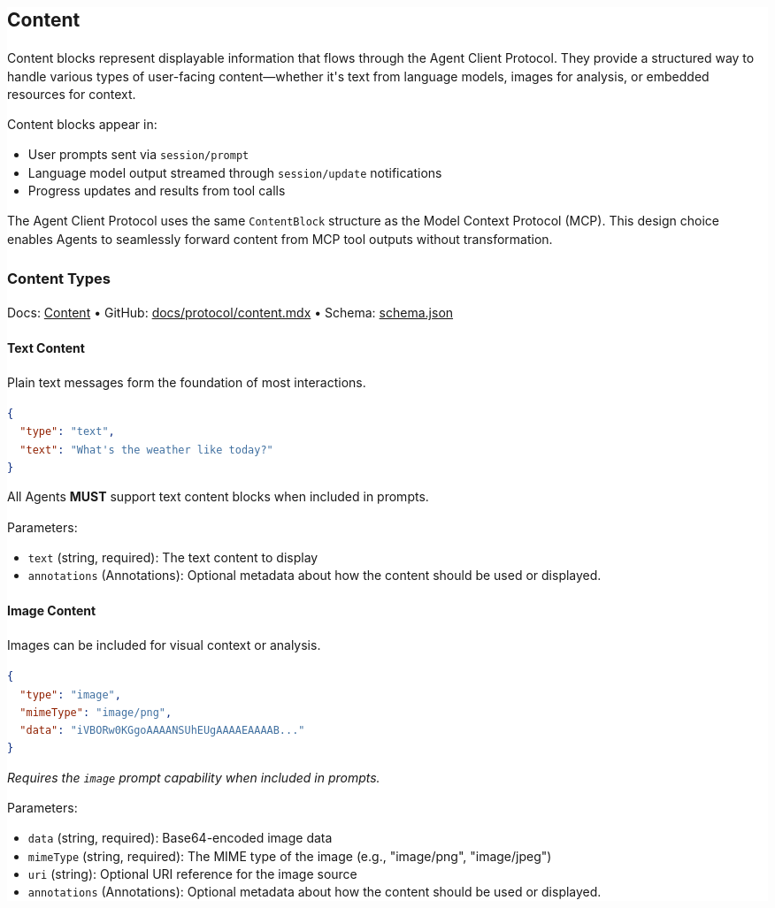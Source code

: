 ## Content

Content blocks represent displayable information that flows through the Agent Client Protocol. They provide a structured way to handle various types of user-facing content—whether it's text from language models, images for analysis, or embedded resources for context.

Content blocks appear in:
- User prompts sent via `session/prompt`
- Language model output streamed through `session/update` notifications
- Progress updates and results from tool calls

The Agent Client Protocol uses the same `ContentBlock` structure as the Model Context Protocol (MCP). This design choice enables Agents to seamlessly forward content from MCP tool outputs without transformation.

### Content Types

Docs: [Content](https://agentclientprotocol.com/protocol/content) • GitHub: [docs/protocol/content.mdx](https://github.com/zed-industries/agent-client-protocol/blob/HEAD/docs/protocol/content.mdx) • Schema: [schema.json](https://github.com/zed-industries/agent-client-protocol/blob/HEAD/schema/schema.json)

#### Text Content

Plain text messages form the foundation of most interactions.

```json
{
  "type": "text",
  "text": "What's the weather like today?"
}
```

All Agents **MUST** support text content blocks when included in prompts.

Parameters:
- `text` (string, required): The text content to display
- `annotations` (Annotations): Optional metadata about how the content should be used or displayed.

#### Image Content

Images can be included for visual context or analysis.

```json
{
  "type": "image",
  "mimeType": "image/png",
  "data": "iVBORw0KGgoAAAANSUhEUgAAAAEAAAAB..."
}
```

*Requires the `image` prompt capability when included in prompts.*

Parameters:
- `data` (string, required): Base64-encoded image data
- `mimeType` (string, required): The MIME type of the image (e.g., "image/png", "image/jpeg")
- `uri` (string): Optional URI reference for the image source
- `annotations` (Annotations): Optional metadata about how the content should be used or displayed.

